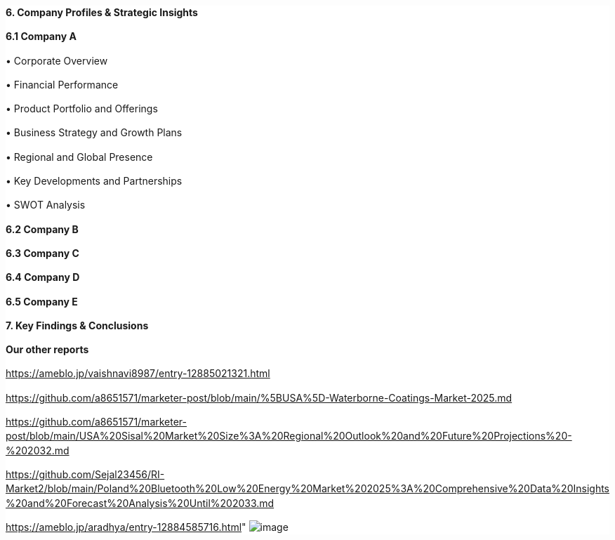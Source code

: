 <strong>6. Company Profiles & Strategic Insights</strong>

<strong>6.1 Company A</strong>

• Corporate Overview

• Financial Performance

• Product Portfolio and Offerings

• Business Strategy and Growth Plans

• Regional and Global Presence

• Key Developments and Partnerships

• SWOT Analysis

<strong>6.2 Company B</strong>

<strong>6.3 Company C</strong>

<strong>6.4 Company D</strong>

<strong>6.5 Company E</strong>

<strong>7. Key Findings & Conclusions</strong>

<strong>Our other reports</strong>

<a href=https://ameblo.jp/vaishnavi8987/entry-12885021321.html>https://ameblo.jp/vaishnavi8987/entry-12885021321.html</a>

<a href=https://github.com/a8651571/marketer-post/blob/main/%5BUSA%5D-Waterborne-Coatings-Market-2025.md>https://github.com/a8651571/marketer-post/blob/main/%5BUSA%5D-Waterborne-Coatings-Market-2025.md</a>

<a href=https://github.com/a8651571/marketer-post/blob/main/USA%20Sisal%20Market%20Size%3A%20Regional%20Outlook%20and%20Future%20Projections%20-%202032.md>https://github.com/a8651571/marketer-post/blob/main/USA%20Sisal%20Market%20Size%3A%20Regional%20Outlook%20and%20Future%20Projections%20-%202032.md</a>

<a href=https://github.com/Sejal23456/RI-Market2/blob/main/Poland%20Bluetooth%20Low%20Energy%20Market%202025%3A%20Comprehensive%20Data%20Insights%20and%20Forecast%20Analysis%20Until%202033.md>https://github.com/Sejal23456/RI-Market2/blob/main/Poland%20Bluetooth%20Low%20Energy%20Market%202025%3A%20Comprehensive%20Data%20Insights%20and%20Forecast%20Analysis%20Until%202033.md</a>

<a href=https://ameblo.jp/aradhya/entry-12884585716.html>https://ameblo.jp/aradhya/entry-12884585716.html</a>"
![image](https://github.com/user-attachments/assets/00a5e20b-826a-47ef-97a5-3a4412459cbc)
